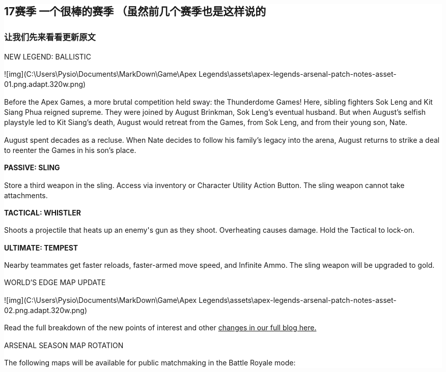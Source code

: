 ## 17赛季 一个很棒的赛季 （虽然前几个赛季也是这样说的

### 让我们先来看看更新原文


NEW LEGEND: BALLISTIC



![img](C:\Users\Pysio\Documents\MarkDown\Game\Apex Legends\assets\apex-legends-arsenal-patch-notes-asset-01.png.adapt.320w.png)

Before the Apex Games, a more brutal competition held sway: the Thunderdome Games! Here, sibling fighters Sok Leng and Kit Siang Phua reigned supreme. They were joined by August Brinkman, Sok Leng’s eventual husband. But when August’s selfish playstyle led to Kit Siang’s death, August would retreat from the Games, from Sok Leng, and from their young son, Nate.

August spent decades as a recluse. When Nate decides to follow his family’s legacy into the arena, August returns to strike a deal to reenter the Games in his son’s place.







**PASSIVE: SLING**

Store a third weapon in the sling. Access via inventory or Character Utility Action Button. The sling weapon cannot take attachments.

**TACTICAL: WHISTLER**

Shoots a projectile that heats up an enemy's gun as they shoot. Overheating causes damage. Hold the Tactical to lock-on.

**ULTIMATE: TEMPEST**

Nearby teammates get faster reloads, faster-armed move speed, and Infinite Ammo. The sling weapon will be upgraded to gold.







WORLD’S EDGE MAP UPDATE



![img](C:\Users\Pysio\Documents\MarkDown\Game\Apex Legends\assets\apex-legends-arsenal-patch-notes-asset-02.png.adapt.320w.png)

Read the full breakdown of the new points of interest and other [changes in our full blog here.](https://www.ea.com/games/apex-legends/news/arsenal-season-game-updates)







ARSENAL SEASON MAP ROTATION



The following maps will be available for public matchmaking in the Battle Royale mode:
